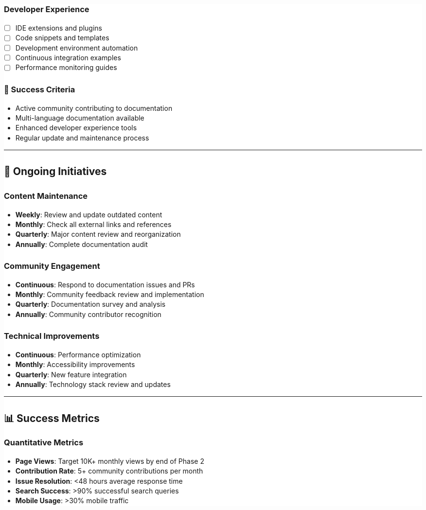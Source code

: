 ### Developer Experience

- [ ] IDE extensions and plugins
- [ ] Code snippets and templates
- [ ] Development environment automation
- [ ] Continuous integration examples
- [ ] Performance monitoring guides

### 🎯 Success Criteria

- Active community contributing to documentation
- Multi-language documentation available
- Enhanced developer experience tools
- Regular update and maintenance process

---

## 🔄 Ongoing Initiatives

### Content Maintenance

- **Weekly**: Review and update outdated content
- **Monthly**: Check all external links and references
- **Quarterly**: Major content review and reorganization
- **Annually**: Complete documentation audit

### Community Engagement

- **Continuous**: Respond to documentation issues and PRs
- **Monthly**: Community feedback review and implementation
- **Quarterly**: Documentation survey and analysis
- **Annually**: Community contributor recognition

### Technical Improvements

- **Continuous**: Performance optimization
- **Monthly**: Accessibility improvements
- **Quarterly**: New feature integration
- **Annually**: Technology stack review and updates

---

## 📊 Success Metrics

### Quantitative Metrics

- **Page Views**: Target 10K+ monthly views by end of Phase 2
- **Contribution Rate**: 5+ community contributions per month
- **Issue Resolution**: <48 hours average response time
- **Search Success**: >90% successful search queries
- **Mobile Usage**: >30% mobile traffic
